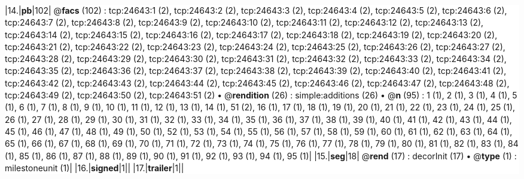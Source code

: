 |14.|__pb__|102| @__facs__ (102) : tcp:24643:1 (2), tcp:24643:2 (2), tcp:24643:3 (2), tcp:24643:4 (2), tcp:24643:5 (2), tcp:24643:6 (2), tcp:24643:7 (2), tcp:24643:8 (2), tcp:24643:9 (2), tcp:24643:10 (2), tcp:24643:11 (2), tcp:24643:12 (2), tcp:24643:13 (2), tcp:24643:14 (2), tcp:24643:15 (2), tcp:24643:16 (2), tcp:24643:17 (2), tcp:24643:18 (2), tcp:24643:19 (2), tcp:24643:20 (2), tcp:24643:21 (2), tcp:24643:22 (2), tcp:24643:23 (2), tcp:24643:24 (2), tcp:24643:25 (2), tcp:24643:26 (2), tcp:24643:27 (2), tcp:24643:28 (2), tcp:24643:29 (2), tcp:24643:30 (2), tcp:24643:31 (2), tcp:24643:32 (2), tcp:24643:33 (2), tcp:24643:34 (2), tcp:24643:35 (2), tcp:24643:36 (2), tcp:24643:37 (2), tcp:24643:38 (2), tcp:24643:39 (2), tcp:24643:40 (2), tcp:24643:41 (2), tcp:24643:42 (2), tcp:24643:43 (2), tcp:24643:44 (2), tcp:24643:45 (2), tcp:24643:46 (2), tcp:24643:47 (2), tcp:24643:48 (2), tcp:24643:49 (2), tcp:24643:50 (2), tcp:24643:51 (2)  •  @__rendition__ (26) : simple:additions (26)  •  @__n__ (95) : 1 (1), 2 (1), 3 (1), 4 (1), 5 (1), 6 (1), 7 (1), 8 (1), 9 (1), 10 (1), 11 (1), 12 (1), 13 (1), 14 (1), 51 (2), 16 (1), 17 (1), 18 (1), 19 (1), 20 (1), 21 (1), 22 (1), 23 (1), 24 (1), 25 (1), 26 (1), 27 (1), 28 (1), 29 (1), 30 (1), 31 (1), 32 (1), 33 (1), 34 (1), 35 (1), 36 (1), 37 (1), 38 (1), 39 (1), 40 (1), 41 (1), 42 (1), 43 (1), 44 (1), 45 (1), 46 (1), 47 (1), 48 (1), 49 (1), 50 (1), 52 (1), 53 (1), 54 (1), 55 (1), 56 (1), 57 (1), 58 (1), 59 (1), 60 (1), 61 (1), 62 (1), 63 (1), 64 (1), 65 (1), 66 (1), 67 (1), 68 (1), 69 (1), 70 (1), 71 (1), 72 (1), 73 (1), 74 (1), 75 (1), 76 (1), 77 (1), 78 (1), 79 (1), 80 (1), 81 (1), 82 (1), 83 (1), 84 (1), 85 (1), 86 (1), 87 (1), 88 (1), 89 (1), 90 (1), 91 (1), 92 (1), 93 (1), 94 (1), 95 (1)|
|15.|__seg__|18| @__rend__ (17) : decorInit (17)  •  @__type__ (1) : milestoneunit (1)|
|16.|__signed__|1||
|17.|__trailer__|1||

